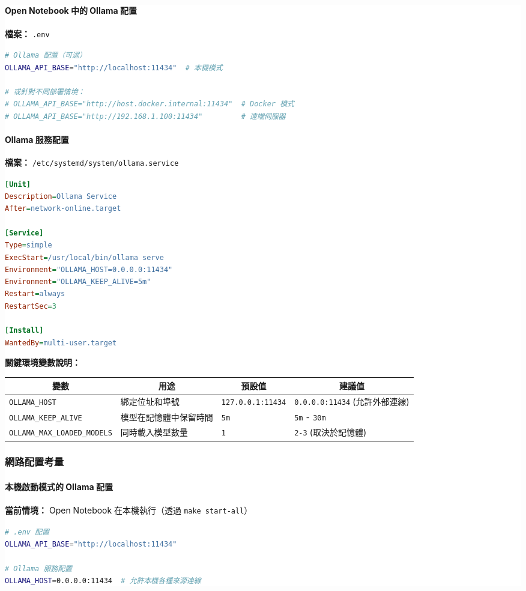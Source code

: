 #### Open Notebook 中的 Ollama 配置

**檔案：** `.env`

```bash
# Ollama 配置（可選）
OLLAMA_API_BASE="http://localhost:11434"  # 本機模式

# 或針對不同部署情境：
# OLLAMA_API_BASE="http://host.docker.internal:11434"  # Docker 模式
# OLLAMA_API_BASE="http://192.168.1.100:11434"         # 遠端伺服器
```

#### Ollama 服務配置

**檔案：** `/etc/systemd/system/ollama.service`

```ini
[Unit]
Description=Ollama Service
After=network-online.target

[Service]
Type=simple
ExecStart=/usr/local/bin/ollama serve
Environment="OLLAMA_HOST=0.0.0.0:11434"
Environment="OLLAMA_KEEP_ALIVE=5m"
Restart=always
RestartSec=3

[Install]
WantedBy=multi-user.target
```

**關鍵環境變數說明：**

| 變數 | 用途 | 預設值 | 建議值 |
|------|------|--------|--------|
| `OLLAMA_HOST` | 綁定位址和埠號 | `127.0.0.1:11434` | `0.0.0.0:11434` (允許外部連線) |
| `OLLAMA_KEEP_ALIVE` | 模型在記憶體中保留時間 | `5m` | `5m` - `30m` |
| `OLLAMA_MAX_LOADED_MODELS` | 同時載入模型數量 | `1` | `2-3` (取決於記憶體) |

### 網路配置考量

#### 本機啟動模式的 Ollama 配置

**當前情境：** Open Notebook 在本機執行（透過 `make start-all`）

```bash
# .env 配置
OLLAMA_API_BASE="http://localhost:11434"

# Ollama 服務配置
OLLAMA_HOST=0.0.0.0:11434  # 允許本機各種來源連線
```
